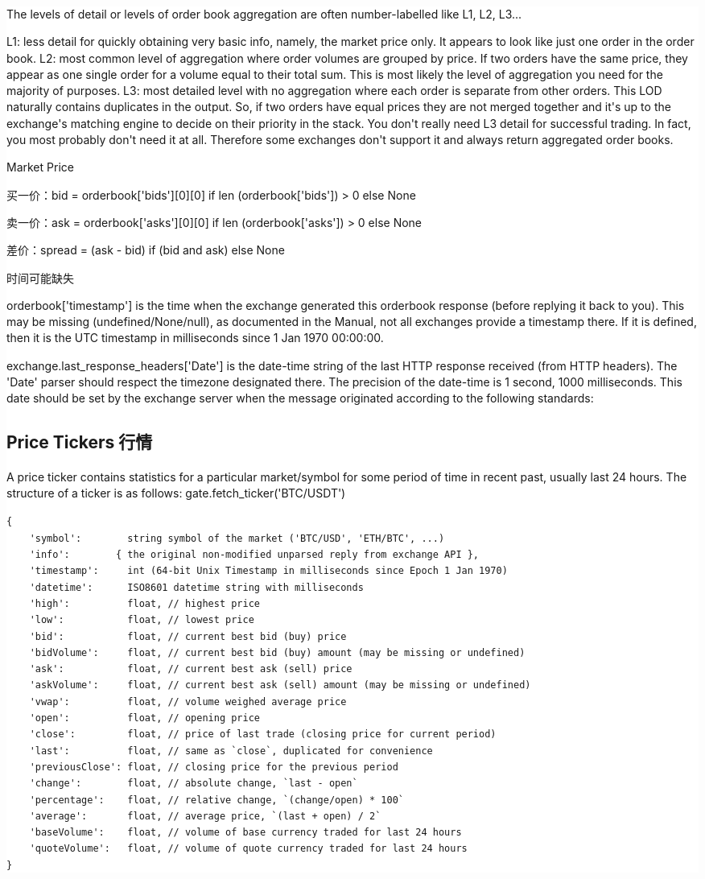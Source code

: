 
The levels of detail or levels of order book aggregation are often number-labelled like L1, L2, L3...

L1: less detail for quickly obtaining very basic info, namely, the market price only. It appears to look like just one order in the order book.
L2: most common level of aggregation where order volumes are grouped by price. If two orders have the same price, they appear as one single order for a volume equal to their total sum. This is most likely the level of aggregation you need for the majority of purposes.
L3: most detailed level with no aggregation where each order is separate from other orders. This LOD naturally contains duplicates in the output. So, if two orders have equal prices they are not merged together and it's up to the exchange's matching engine to decide on their priority in the stack. You don't really need L3 detail for successful trading. In fact, you most probably don't need it at all. Therefore some exchanges don't support it and always return aggregated order books.

Market Price

买一价：bid = orderbook['bids'][0][0] if len (orderbook['bids']) > 0 else None

卖一价：ask = orderbook['asks'][0][0] if len (orderbook['asks']) > 0 else None

差价：spread = (ask - bid) if (bid and ask) else None

时间可能缺失

orderbook['timestamp'] is the time when the exchange generated this orderbook response (before replying it back to you). This may be missing (undefined/None/null), as documented in the Manual, not all exchanges provide a timestamp there. If it is defined, then it is the UTC timestamp in milliseconds since 1 Jan 1970 00:00:00.

exchange.last_response_headers['Date'] is the date-time string of the last HTTP response received (from HTTP headers). The 'Date' parser should respect the timezone designated there. The precision of the date-time is 1 second, 1000 milliseconds. This date should be set by the exchange server when the message originated according to the following standards:

## Price Tickers 行情

A price ticker contains statistics for a particular market/symbol for some period of time in recent past, usually last 24 hours. The structure of a ticker is as follows:
gate.fetch_ticker('BTC/USDT')

```
{
    'symbol':        string symbol of the market ('BTC/USD', 'ETH/BTC', ...)
    'info':        { the original non-modified unparsed reply from exchange API },
    'timestamp':     int (64-bit Unix Timestamp in milliseconds since Epoch 1 Jan 1970)
    'datetime':      ISO8601 datetime string with milliseconds
    'high':          float, // highest price
    'low':           float, // lowest price
    'bid':           float, // current best bid (buy) price
    'bidVolume':     float, // current best bid (buy) amount (may be missing or undefined)
    'ask':           float, // current best ask (sell) price
    'askVolume':     float, // current best ask (sell) amount (may be missing or undefined)
    'vwap':          float, // volume weighed average price
    'open':          float, // opening price
    'close':         float, // price of last trade (closing price for current period)
    'last':          float, // same as `close`, duplicated for convenience
    'previousClose': float, // closing price for the previous period
    'change':        float, // absolute change, `last - open`
    'percentage':    float, // relative change, `(change/open) * 100`
    'average':       float, // average price, `(last + open) / 2`
    'baseVolume':    float, // volume of base currency traded for last 24 hours
    'quoteVolume':   float, // volume of quote currency traded for last 24 hours
}

```
